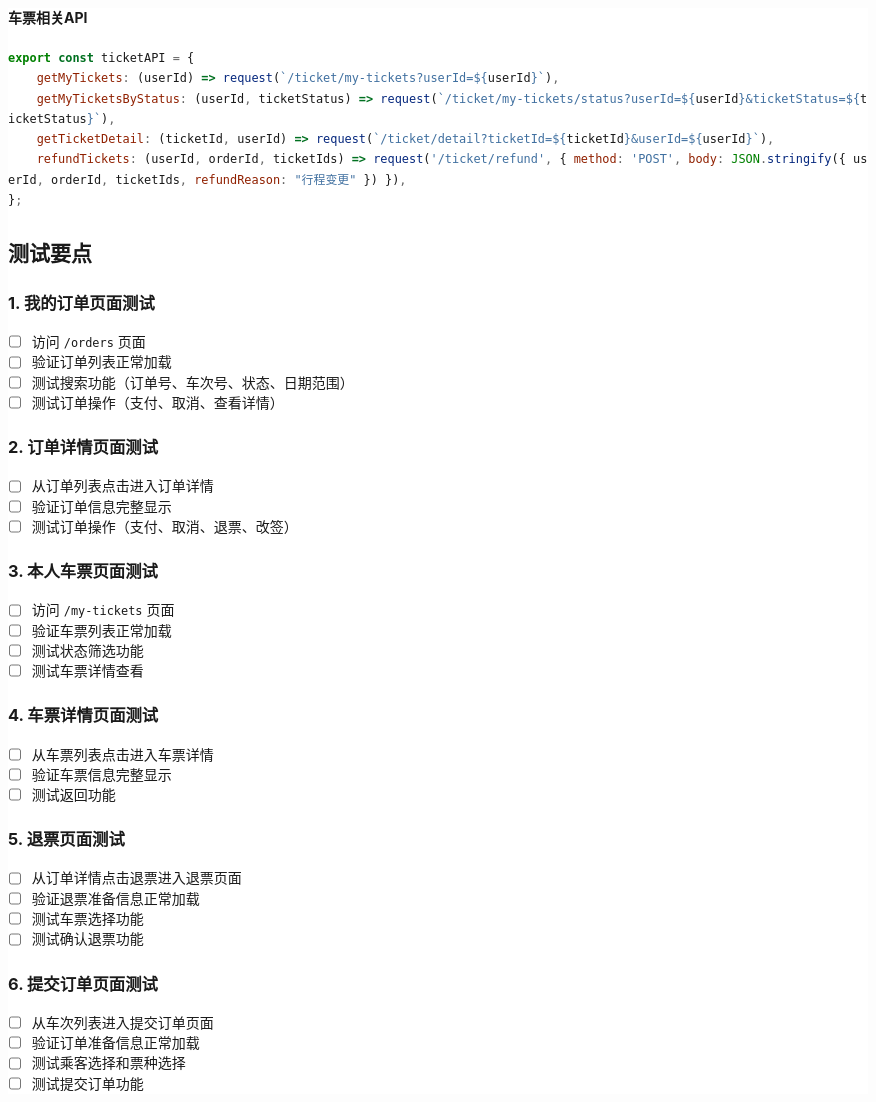 #### 车票相关API
```javascript
export const ticketAPI = {
    getMyTickets: (userId) => request(`/ticket/my-tickets?userId=${userId}`),
    getMyTicketsByStatus: (userId, ticketStatus) => request(`/ticket/my-tickets/status?userId=${userId}&ticketStatus=${ticketStatus}`),
    getTicketDetail: (ticketId, userId) => request(`/ticket/detail?ticketId=${ticketId}&userId=${userId}`),
    refundTickets: (userId, orderId, ticketIds) => request('/ticket/refund', { method: 'POST', body: JSON.stringify({ userId, orderId, ticketIds, refundReason: "行程变更" }) }),
};
```

## 测试要点

### 1. 我的订单页面测试
- [ ] 访问 `/orders` 页面
- [ ] 验证订单列表正常加载
- [ ] 测试搜索功能（订单号、车次号、状态、日期范围）
- [ ] 测试订单操作（支付、取消、查看详情）

### 2. 订单详情页面测试
- [ ] 从订单列表点击进入订单详情
- [ ] 验证订单信息完整显示
- [ ] 测试订单操作（支付、取消、退票、改签）

### 3. 本人车票页面测试
- [ ] 访问 `/my-tickets` 页面
- [ ] 验证车票列表正常加载
- [ ] 测试状态筛选功能
- [ ] 测试车票详情查看

### 4. 车票详情页面测试
- [ ] 从车票列表点击进入车票详情
- [ ] 验证车票信息完整显示
- [ ] 测试返回功能

### 5. 退票页面测试
- [ ] 从订单详情点击退票进入退票页面
- [ ] 验证退票准备信息正常加载
- [ ] 测试车票选择功能
- [ ] 测试确认退票功能

### 6. 提交订单页面测试
- [ ] 从车次列表进入提交订单页面
- [ ] 验证订单准备信息正常加载
- [ ] 测试乘客选择和票种选择
- [ ] 测试提交订单功能
